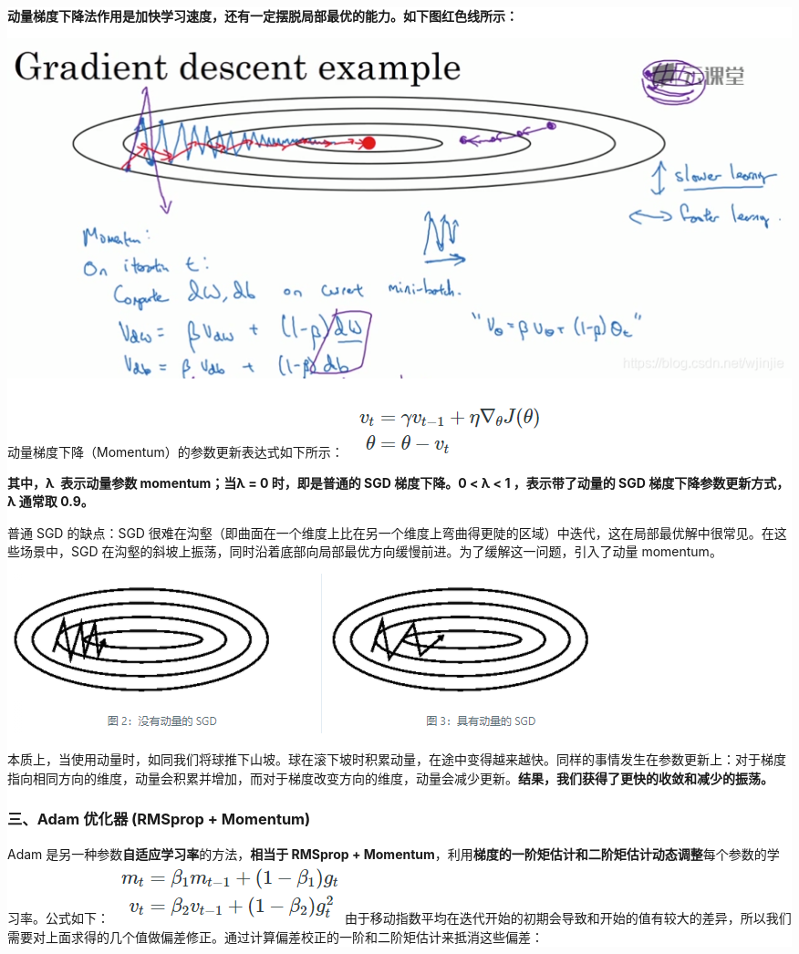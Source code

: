 **动量梯度下降法作用是加快学习速度，还有一定摆脱局部最优的能力。如下图红色线所示：**  

![](<assets/1713096349871.png>)

动量梯度下降（Momentum）的参数更新表达式如下所示：
![](<assets/1713096350003.png>)

**其中，λ  表示动量参数 momentum；当λ = 0 时，即是普通的 SGD 梯度下降。0 < λ < 1 ，表示带了动量的 SGD 梯度下降参数更新方式，λ 通常取 0.9。**

普通 SGD 的缺点：SGD 很难在沟壑（即曲面在一个维度上比在另一个维度上弯曲得更陡的区域）中迭代，这在局部最优解中很常见。在这些场景中，SGD 在沟壑的斜坡上振荡，同时沿着底部向局部最优方向缓慢前进。为了缓解这一问题，引入了动量 momentum。

![](<assets/1713096350044.png>)

本质上，当使用动量时，如同我们将球推下山坡。球在滚下坡时积累动量，在途中变得越来越快。同样的事情发生在参数更新上：对于梯度指向相同方向的维度，动量会积累并增加，而对于梯度改变方向的维度，动量会减少更新。**结果，我们获得了更快的收敛和减少的振荡。**

### 三、Adam 优化器 (RMSprop + Momentum)

Adam 是另一种参数**自适应学习率**的方法，**相当于 RMSprop + Momentum**，利用**梯度的一阶矩估计和二阶矩估计动态调整**每个参数的学习率。公式如下：
![](<assets/1713096350095.png>)
由于移动指数平均在迭代开始的初期会导致和开始的值有较大的差异，所以我们需要对上面求得的几个值做偏差修正。通过计算偏差校正的一阶和二阶矩估计来抵消这些偏差：
